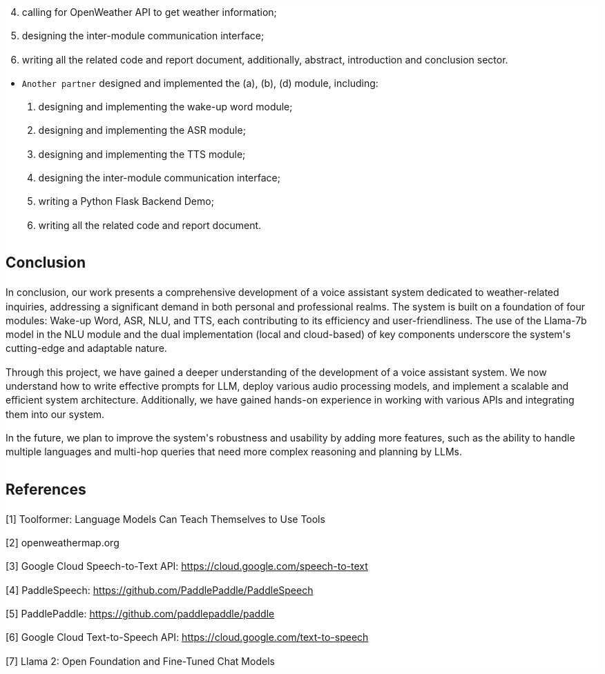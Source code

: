   4. calling for OpenWeather API to get weather information;

  5. designing the inter-module communication interface;

  6. writing all the related code and report document, additionally, abstract, introduction and conclusion sector.

- `Another partner` designed and implemented the (a), (b), (d) module, including:

  1. designing and implementing the wake-up word module;

  2. designing and implementing the ASR module;

  3. designing and implementing the TTS module;

  4. designing the inter-module communication interface;

  5. writing a Python Flask Backend Demo;

  6. writing all the related code and report document.

## Conclusion

In conclusion, our work presents a comprehensive development of a voice assistant system dedicated to weather-related inquiries, addressing a significant demand in both personal and professional realms. The system is built on a foundation of four modules: Wake-up Word, ASR, NLU, and TTS, each contributing to its efficiency and user-friendliness. The use of the Llama-7b model in the NLU module and the dual implementation (local and cloud-based) of key components underscore the system's cutting-edge and adaptable nature.

Through this project, we have gained a deeper understanding of the development of a voice assistant system. We now understand how to write effective prompts for LLM, deploy various audio processing models, and implement a scalable and efficient system architecture. Additionally, we have gained hands-on experience in working with various APIs and integrating them into our system.

In the future, we plan to improve the system's robustness and usability by adding more features, such as the ability to handle multiple languages and multi-hop queries that need more complex reasoning and planning by LLMs.

## References

[1] Toolformer: Language Models Can Teach Themselves to Use Tools

[2] openweathermap.org

[3] Google Cloud Speech-to-Text API: https://cloud.google.com/speech-to-text

[4] PaddleSpeech: https://github.com/PaddlePaddle/PaddleSpeech

[5] PaddlePaddle: https://github.com/paddlepaddle/paddle

[6] Google Cloud Text-to-Speech API: https://cloud.google.com/text-to-speech

[7] Llama 2: Open Foundation and Fine-Tuned Chat Models
